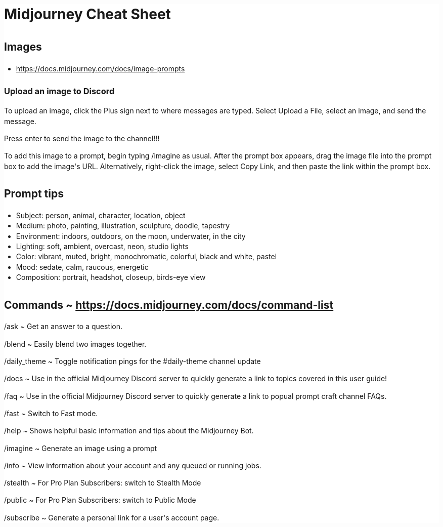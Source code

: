 # Midjourney Cheat Sheet

## Images

* https://docs.midjourney.com/docs/image-prompts

### Upload an image to Discord

To upload an image, click the Plus sign next to where messages are typed.
Select Upload a File, select an image, and send the message.

Press enter to send the image to the channel!!!

To add this image to a prompt, begin typing /imagine as usual. After the prompt box appears, drag the image file into the prompt box to add the image's URL. Alternatively, right-click the image, select Copy Link, and then paste the link within the prompt box.

## Prompt tips

* Subject: person, animal, character, location, object
* Medium: photo, painting, illustration, sculpture, doodle, tapestry
* Environment: indoors, outdoors, on the moon, underwater, in the city
* Lighting: soft, ambient, overcast, neon, studio lights
* Color: vibrant, muted, bright, monochromatic, colorful, black and white, pastel
* Mood: sedate, calm, raucous, energetic
* Composition: portrait, headshot, closeup, birds-eye view

## Commands ~ https://docs.midjourney.com/docs/command-list

/ask ~ Get an answer to a question.

/blend ~ Easily blend two images together.

/daily_theme ~ Toggle notification pings for the #daily-theme channel update

/docs ~ Use in the official Midjourney Discord server to quickly generate a link to topics covered in this user guide!

/faq ~ Use in the official Midjourney Discord server to quickly generate a link to popual prompt craft channel FAQs.

/fast ~ Switch to Fast mode.

/help ~ Shows helpful basic information and tips about the Midjourney Bot.

/imagine ~ Generate an image using a prompt

/info ~ View information about your account and any queued or running jobs.

/stealth ~ For Pro Plan Subscribers: switch to Stealth Mode

/public ~ For Pro Plan Subscribers: switch to Public Mode

/subscribe ~ Generate a personal link for a user's account page.
